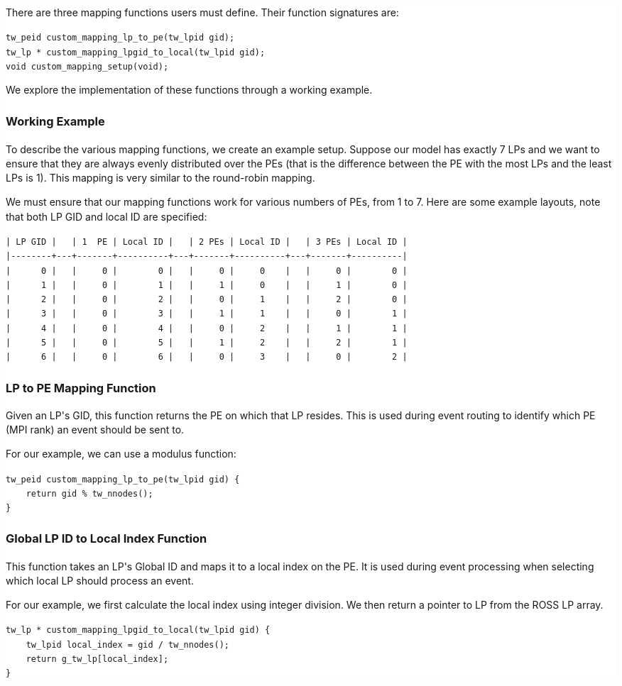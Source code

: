 There are three mapping functions users must define.
Their function signatures are:

```
tw_peid custom_mapping_lp_to_pe(tw_lpid gid);
tw_lp * custom_mapping_lpgid_to_local(tw_lpid gid);
void custom_mapping_setup(void);
```

We explore the implementation of these functions through a working example.

### Working Example

To describe the various mapping functions, we create an example setup.
Suppose our model has exactly 7 LPs and we want to ensure that they are always evenly distributed over the PEs (that is the difference between the PE with the most LPs and the least LPs is 1).
This mapping is very similar to the round-robin mapping.

We must ensure that our mapping functions work for various numbers of PEs, from 1 to 7.
Here are some example layouts, note that both LP GID and local ID are specified:

```
| LP GID |   | 1  PE | Local ID |   | 2 PEs | Local ID |   | 3 PEs | Local ID |
|--------+---+-------+----------+---+-------+----------+---+-------+----------|
|      0 |   |     0 |        0 |   |     0 |     0    |   |     0 |        0 |
|      1 |   |     0 |        1 |   |     1 |     0    |   |     1 |        0 |
|      2 |   |     0 |        2 |   |     0 |     1    |   |     2 |        0 |
|      3 |   |     0 |        3 |   |     1 |     1    |   |     0 |        1 |
|      4 |   |     0 |        4 |   |     0 |     2    |   |     1 |        1 |
|      5 |   |     0 |        5 |   |     1 |     2    |   |     2 |        1 |
|      6 |   |     0 |        6 |   |     0 |     3    |   |     0 |        2 |
```

### LP to PE Mapping Function

Given an LP's GID, this function returns the PE on which that LP resides.
This is used  during event routing to identify which PE (MPI rank) an event should be sent to.

For our example, we can use a modulus function:
```
tw_peid custom_mapping_lp_to_pe(tw_lpid gid) {
    return gid % tw_nnodes();
}
```

### Global LP ID to Local Index Function

This function takes an LP's Global ID and maps it to a local index on the PE.
It is used during event processing when selecting which local LP should process an event.

For our example, we first calculate the local index using integer division.
We then return a pointer to LP from the ROSS LP array.
```
tw_lp * custom_mapping_lpgid_to_local(tw_lpid gid) {
    tw_lpid local_index = gid / tw_nnodes();
    return g_tw_lp[local_index];
}
```
